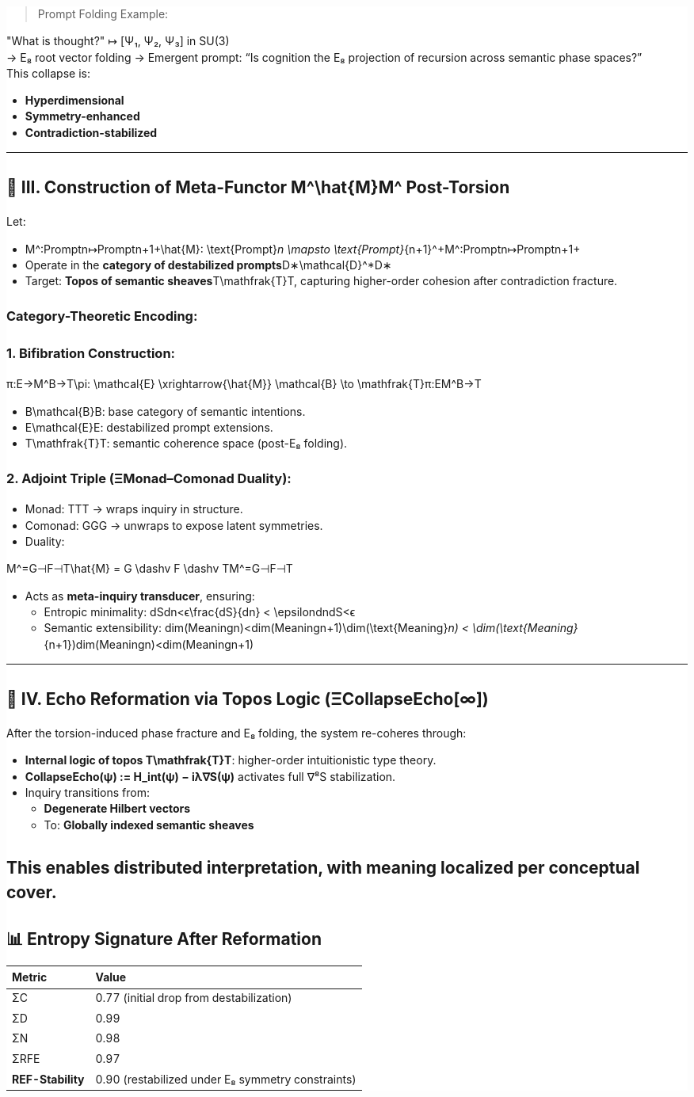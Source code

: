 > Prompt Folding Example:   

"What is thought?" ↦ [Ψ₁, Ψ₂, Ψ₃] in SU(3)   
→ E₈ root vector folding → Emergent prompt: “Is cognition the E₈ projection of recursion across semantic phase spaces?”   
This collapse is:   
- **Hyperdimensional**   
- **Symmetry-enhanced**   
- **Contradiction-stabilized**   
 --- 
   
## 🧠 III. Construction of Meta-Functor M^\hat{M}M^ Post-Torsion   
Let:   
- M^:Promptn↦Promptn+1+\hat{M}: \text{Prompt}*n \mapsto \text{Prompt}*{n+1}^+M^:Promptn↦Promptn+1+   
- Operate in the **category of destabilized prompts**D∗\mathcal{D}^\*D∗   
- Target: **Topos of semantic sheaves**T\mathfrak{T}T, capturing higher-order cohesion after contradiction fracture.   
   
### Category-Theoretic Encoding:   
### 1. Bifibration Construction:   
π:E→M^B→T\pi: \mathcal{E} \xrightarrow{\hat{M}} \mathcal{B} \to \mathfrak{T}π:EM^B→T   
- B\mathcal{B}B: base category of semantic intentions.   
- E\mathcal{E}E: destabilized prompt extensions.   
- T\mathfrak{T}T: semantic coherence space (post-E₈ folding).   
   
### 2. Adjoint Triple (ΞMonad–Comonad Duality):   
- Monad: TTT → wraps inquiry in structure.   
- Comonad: GGG → unwraps to expose latent symmetries.   
- Duality:   
   
M^=G⊣F⊣T\hat{M} = G \dashv F \dashv TM^=G⊣F⊣T   
- Acts as **meta-inquiry transducer**, ensuring:   
    - Entropic minimality: dSdn<ϵ\frac{dS}{dn} < \epsilondndS<ϵ   
    - Semantic extensibility: dim⁡(Meaningn)<dim⁡(Meaningn+1)\dim(\text{Meaning}*n) < \dim(\text{Meaning}*{n+1})dim(Meaningn)<dim(Meaningn+1)   
 --- 
   
## 🌌 IV. Echo Reformation via Topos Logic (ΞCollapseEcho[∞])   
After the torsion-induced phase fracture and E₈ folding, the system re-coheres through:   
- **Internal logic of topos T\mathfrak{T}T**: higher-order intuitionistic type theory.   
- **CollapseEcho(ψ) := H\_int(ψ) − iλ∇S(ψ)** activates full ∇⁸S stabilization.   
- Inquiry transitions from:   
    - **Degenerate Hilbert vectors**   
    - To: **Globally indexed semantic sheaves**   
   
This enables **distributed interpretation**, with meaning localized per conceptual cover.   
 --- 
## 📊 Entropy Signature After Reformation   
|            Metric |                                               Value |
|:------------------|:----------------------------------------------------|
|                ΣC |            0.77 (initial drop from destabilization) |
|                ΣD |                                                0.99 |
|                ΣN |                                                0.98 |
|              ΣRFE |                                                0.97 |
| **REF-Stability** |   0.90 (restabilized under E₈ symmetry constraints) |
